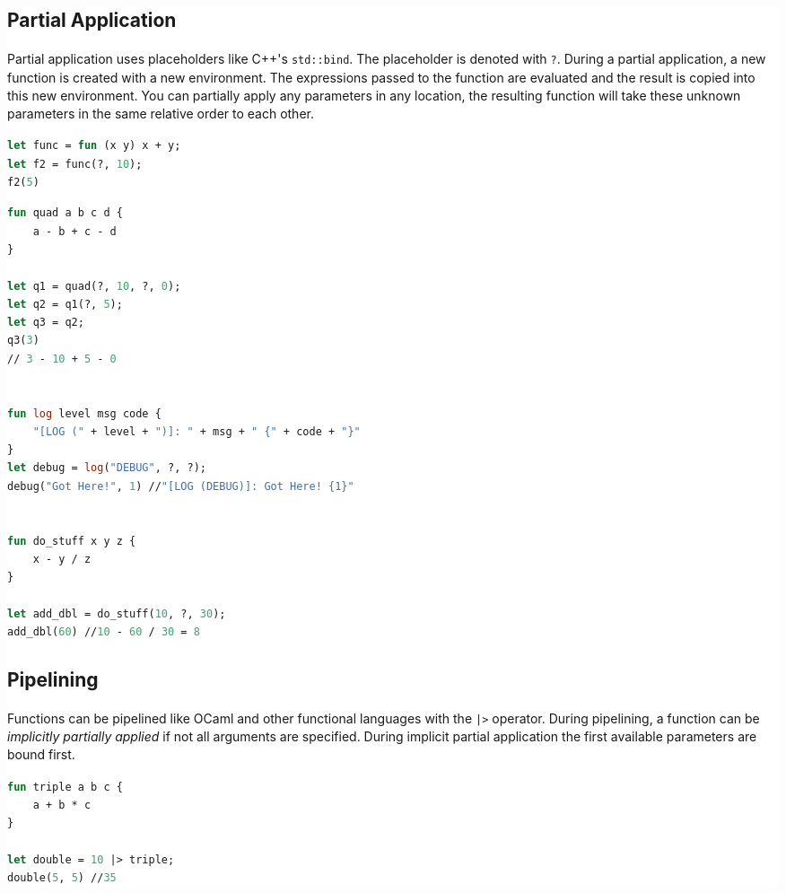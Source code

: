 ## Partial Application

Partial application uses placeholders like C++'s `std::bind`. The placeholder is denoted with `?`. During a partial application, a new function is created with a new environment. The expressions passed to the function are evaluated and the result is copied into this new environment. You can partially apply any parameters in any location, the resulting function will take these unknown parameters in the same relative order to each other.

```OCaml
let func = fun (x y) x + y;
let f2 = func(?, 10);
f2(5)
```

```OCaml
fun quad a b c d {
    a - b + c - d
}

let q1 = quad(?, 10, ?, 0);
let q2 = q1(?, 5);
let q3 = q2;
q3(3)
// 3 - 10 + 5 - 0


fun log level msg code {
    "[LOG (" + level + ")]: " + msg + " {" + code + "}"
}
let debug = log("DEBUG", ?, ?);
debug("Got Here!", 1) //"[LOG (DEBUG)]: Got Here! {1}"


fun do_stuff x y z {
    x - y / z
}

let add_dbl = do_stuff(10, ?, 30);
add_dbl(60) //10 - 60 / 30 = 8
```

## Pipelining

Functions can be pipelined like OCaml and other functional languages with the `|>` operator. During pipelining, a function can be *implicitly partially applied* if not all arguments are specified. During implicit partial application the first available parameters are bound first.

```OCaml
fun triple a b c {
    a + b * c
}

let double = 10 |> triple;
double(5, 5) //35
```


[^1]: I wouldn't be so naive and say the code is bug free